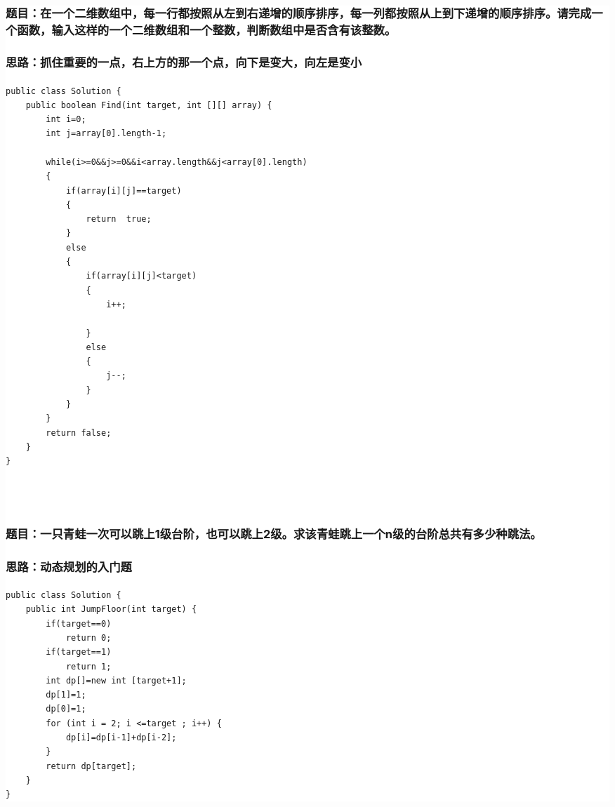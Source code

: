 ﻿### 题目：在一个二维数组中，每一行都按照从左到右递增的顺序排序，每一列都按照从上到下递增的顺序排序。请完成一个函数，输入这样的一个二维数组和一个整数，判断数组中是否含有该整数。

### 思路：抓住重要的一点，右上方的那一个点，向下是变大，向左是变小

```
public class Solution {
    public boolean Find(int target, int [][] array) {
        int i=0;
        int j=array[0].length-1;
        
        while(i>=0&&j>=0&&i<array.length&&j<array[0].length)
        {
            if(array[i][j]==target)
            {
                return  true;
            }
            else
            {
                if(array[i][j]<target)
                {
                    i++;
                    
                }
                else
                {
                    j--;
                }
            }
        }
        return false;
    }
}




```


### 题目：一只青蛙一次可以跳上1级台阶，也可以跳上2级。求该青蛙跳上一个n级的台阶总共有多少种跳法。

### 思路：动态规划的入门题

```
public class Solution {
    public int JumpFloor(int target) {
        if(target==0)
            return 0;
        if(target==1)
            return 1;
        int dp[]=new int [target+1];
        dp[1]=1;
        dp[0]=1;
        for (int i = 2; i <=target ; i++) {
            dp[i]=dp[i-1]+dp[i-2];
        }
        return dp[target];
    }
}
```
